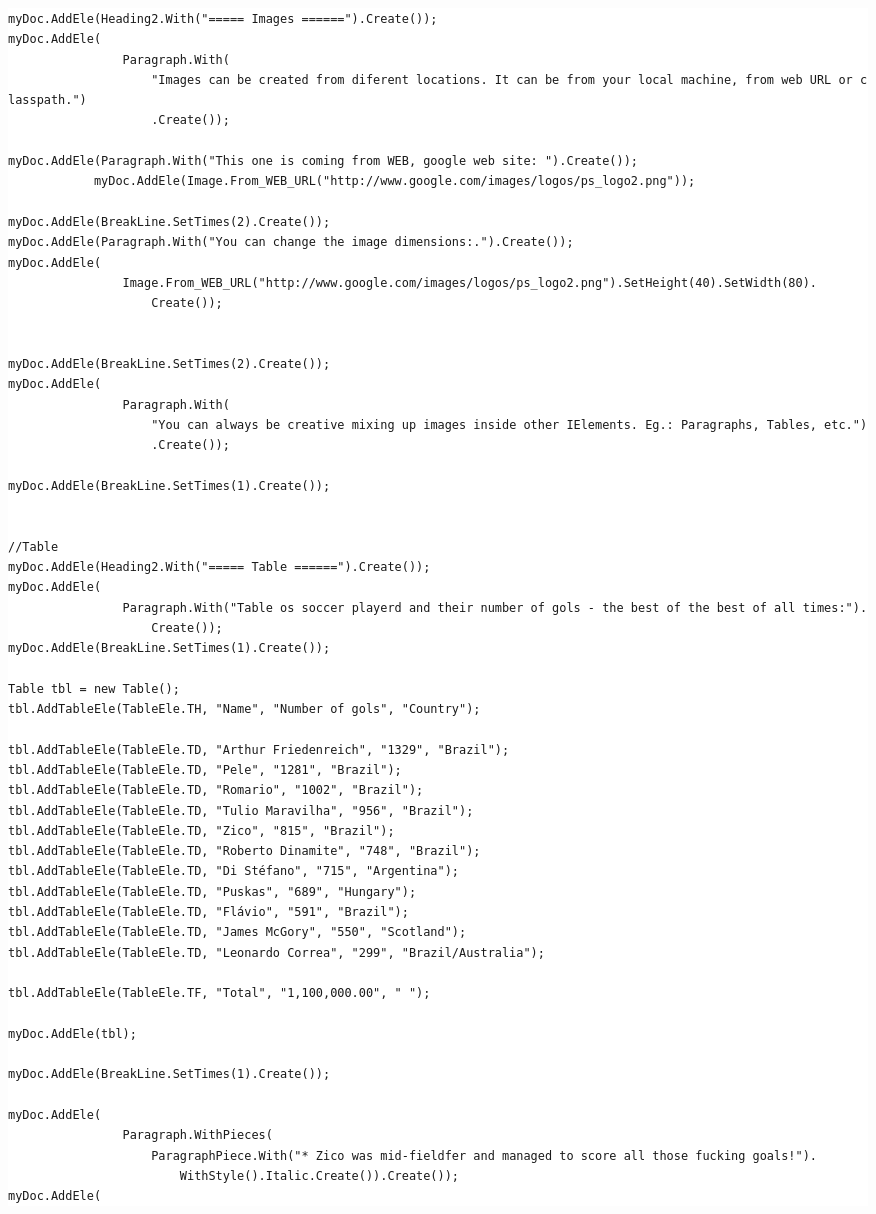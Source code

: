 ```
myDoc.AddEle(Heading2.With("===== Images ======").Create());
myDoc.AddEle(
                Paragraph.With(
                    "Images can be created from diferent locations. It can be from your local machine, from web URL or classpath.")
                    .Create());

myDoc.AddEle(Paragraph.With("This one is coming from WEB, google web site: ").Create());
            myDoc.AddEle(Image.From_WEB_URL("http://www.google.com/images/logos/ps_logo2.png"));

myDoc.AddEle(BreakLine.SetTimes(2).Create());
myDoc.AddEle(Paragraph.With("You can change the image dimensions:.").Create());
myDoc.AddEle(
                Image.From_WEB_URL("http://www.google.com/images/logos/ps_logo2.png").SetHeight(40).SetWidth(80).
                    Create());


myDoc.AddEle(BreakLine.SetTimes(2).Create());
myDoc.AddEle(
                Paragraph.With(
                    "You can always be creative mixing up images inside other IElements. Eg.: Paragraphs, Tables, etc.")
                    .Create());

myDoc.AddEle(BreakLine.SetTimes(1).Create());


//Table
myDoc.AddEle(Heading2.With("===== Table ======").Create());
myDoc.AddEle(
                Paragraph.With("Table os soccer playerd and their number of gols - the best of the best of all times:").
                    Create());
myDoc.AddEle(BreakLine.SetTimes(1).Create());

Table tbl = new Table();
tbl.AddTableEle(TableEle.TH, "Name", "Number of gols", "Country");

tbl.AddTableEle(TableEle.TD, "Arthur Friedenreich", "1329", "Brazil");
tbl.AddTableEle(TableEle.TD, "Pele", "1281", "Brazil");
tbl.AddTableEle(TableEle.TD, "Romario", "1002", "Brazil");
tbl.AddTableEle(TableEle.TD, "Tulio Maravilha", "956", "Brazil");
tbl.AddTableEle(TableEle.TD, "Zico", "815", "Brazil");
tbl.AddTableEle(TableEle.TD, "Roberto Dinamite", "748", "Brazil");
tbl.AddTableEle(TableEle.TD, "Di Stéfano", "715", "Argentina");
tbl.AddTableEle(TableEle.TD, "Puskas", "689", "Hungary");
tbl.AddTableEle(TableEle.TD, "Flávio", "591", "Brazil");
tbl.AddTableEle(TableEle.TD, "James McGory", "550", "Scotland");
tbl.AddTableEle(TableEle.TD, "Leonardo Correa", "299", "Brazil/Australia");

tbl.AddTableEle(TableEle.TF, "Total", "1,100,000.00", " ");

myDoc.AddEle(tbl);

myDoc.AddEle(BreakLine.SetTimes(1).Create());

myDoc.AddEle(
                Paragraph.WithPieces(
                    ParagraphPiece.With("* Zico was mid-fieldfer and managed to score all those fucking goals!").
                        WithStyle().Italic.Create()).Create());
myDoc.AddEle(
```